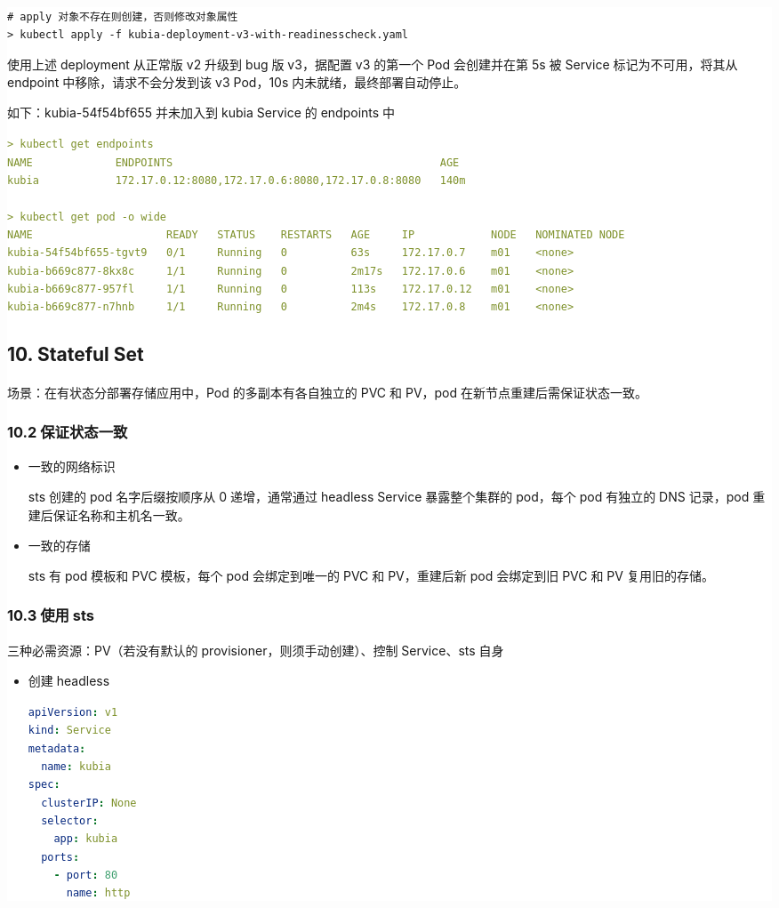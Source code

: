 ```shell
# apply 对象不存在则创建，否则修改对象属性
> kubectl apply -f kubia-deployment-v3-with-readinesscheck.yaml
```

使用上述 deployment 从正常版 v2 升级到 bug 版 v3，据配置 v3 的第一个 Pod 会创建并在第 5s 被 Service 标记为不可用，将其从 endpoint 中移除，请求不会分发到该 v3 Pod，10s 内未就绪，最终部署自动停止。

如下：kubia-54f54bf655 并未加入到 kubia Service 的 endpoints 中

```yaml
> kubectl get endpoints
NAME             ENDPOINTS                                          AGE
kubia            172.17.0.12:8080,172.17.0.6:8080,172.17.0.8:8080   140m

> kubectl get pod -o wide                                   
NAME                     READY   STATUS    RESTARTS   AGE     IP            NODE   NOMINATED NODE  
kubia-54f54bf655-tgvt9   0/1     Running   0          63s     172.17.0.7    m01    <none>          
kubia-b669c877-8kx8c     1/1     Running   0          2m17s   172.17.0.6    m01    <none>          
kubia-b669c877-957fl     1/1     Running   0          113s    172.17.0.12   m01    <none>          
kubia-b669c877-n7hnb     1/1     Running   0          2m4s    172.17.0.8    m01    <none>          
```



## 10.  Stateful Set

场景：在有状态分部署存储应用中，Pod 的多副本有各自独立的 PVC 和 PV，pod 在新节点重建后需保证状态一致。

### 10.2  保证状态一致

- 一致的网络标识

  sts 创建的 pod 名字后缀按顺序从 0 递增，通常通过 headless Service 暴露整个集群的 pod，每个 pod 有独立的 DNS 记录，pod 重建后保证名称和主机名一致。

- 一致的存储

  sts 有 pod 模板和 PVC 模板，每个 pod 会绑定到唯一的 PVC 和 PV，重建后新 pod 会绑定到旧 PVC 和 PV 复用旧的存储。

### 10.3  使用 sts

三种必需资源：PV（若没有默认的 provisioner，则须手动创建）、控制 Service、sts 自身

- 创建 headless 

  ```yaml
  apiVersion: v1
  kind: Service
  metadata:
    name: kubia
  spec:
    clusterIP: None
    selector:
      app: kubia
    ports:
      - port: 80
        name: http
  ```
